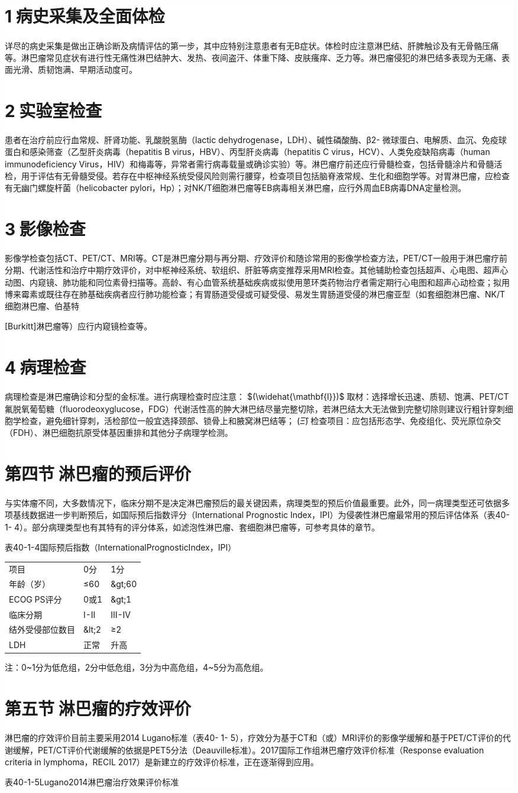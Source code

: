 # 1 病史采集及全面体检

详尽的病史采集是做出正确诊断及病情评估的第一步，其中应特别注意患者有无B症状。体检时应注意淋巴结、肝脾触诊及有无骨骼压痛等。淋巴瘤常见症状有进行性无痛性淋巴结肿大、发热、夜间盗汗、体重下降、皮肤瘙痒、乏力等。淋巴瘤侵犯的淋巴结多表现为无痛、表面光滑、质韧饱满、早期活动度可。

# 2 实验室检查

患者在治疗前应行血常规、肝肾功能、乳酸脱氢酶（lactic dehydrogenase，LDH）、碱性磷酸酶、β2- 微球蛋白、电解质、血沉、免疫球蛋白和感染筛查（乙型肝炎病毒（hepatitis B virus，HBV）、丙型肝炎病毒（hepatitis C virus，HCV）、人类免疫缺陷病毒（human immunodeficiency Virus，HIV）和梅毒等，异常者需行病毒载量或确诊实验）等。淋巴瘤疗前还应行骨髓检查，包括骨髓涂片和骨髓活检，用于评估有无骨髓受侵。若存在中枢神经系统受侵风险则需行腰穿，检查项目包括脑脊液常规、生化和细胞学等。对胃淋巴瘤，应检查有无幽门螺旋杆菌（helicobacter pylori，Hp）；对NK/T细胞淋巴瘤等EB病毒相关淋巴瘤，应行外周血EB病毒DNA定量检测。

# 3 影像检查

影像学检查包括CT、PET/CT、MRI等。CT是淋巴瘤分期与再分期、疗效评价和随诊常用的影像学检查方法，PET/CT一般用于淋巴瘤疗前分期、代谢活性和治疗中期疗效评价，对中枢神经系统、软组织、肝脏等病变推荐采用MRI检查。其他辅助检查包括超声、心电图、超声心动图、内窥镜、肺功能和同位素骨扫描等。高龄、有心血管系统基础疾病或拟使用蒽环类药物治疗者需定期行心电图和超声心动检查；拟用博来霉素或既往存在肺基础疾病者应行肺功能检查；有胃肠道受侵或可疑受侵、易发生胃肠道受侵的淋巴瘤亚型（如套细胞淋巴瘤、NK/T细胞淋巴瘤、伯基特

[Burkitt]淋巴瘤等）应行内窥镜检查等。

# 4 病理检查

病理检查是淋巴瘤确诊和分型的金标准。进行病理检查时应注意： $(\widehat{\mathbf{l}})$  取材：选择增长迅速、质韧、饱满、PET/CT氟脱氧葡萄糖（fluorodeoxyglucose，FDG）代谢活性高的肿大淋巴结尽量完整切除，若淋巴结太大无法做到完整切除则建议行粗针穿刺细胞学检查，避免细针穿刺，活检部位一般宜选择颈部、锁骨上和腋窝淋巴结等； $(\widehat{\Xi})$  检查项目：应包括形态学、免疫组化、荧光原位杂交（FDH）、淋巴细胞抗原受体基因重排和其他分子病理学检测。

# 第四节 淋巴瘤的预后评价

与实体瘤不同，大多数情况下，临床分期不是决定淋巴瘤预后的最关键因素，病理类型的预后价值最重要。此外，同一病理类型还可依据多项基线数据进一步判断预后，如国际预后指数评分（International Prognostic Index，IPI）为侵袭性淋巴瘤最常用的预后评估体系（表40- 1- 4）。部分病理类型也有其特有的评分体系，如滤泡性淋巴瘤、套细胞淋巴瘤等，可参考具体的章节。

表40-1-4国际预后指数（InternationalPrognosticIndex，IPI）  

<table><tr><td>项目</td><td>0分</td><td>1分</td></tr><tr><td>年龄（岁）</td><td>≤60</td><td>&amp;gt;60</td></tr><tr><td>ECOG PS评分</td><td>0或1</td><td>&amp;gt;1</td></tr><tr><td>临床分期</td><td>I-Ⅱ</td><td>Ⅲ-IV</td></tr><tr><td>结外受侵部位数目</td><td>&amp;lt;2</td><td>≥2</td></tr><tr><td>LDH</td><td>正常</td><td>升高</td></tr></table>

注：0\~1分为低危组，2分中低危组，3分为中高危组，4\~5分为高危组。

# 第五节 淋巴瘤的疗效评价

淋巴瘤的疗效评价目前主要采用2014 Lugano标准（表40- 1- 5），疗效分为基于CT和（或）MRI评价的影像学缓解和基于PET/CT评价的代谢缓解，PET/CT评价代谢缓解的依据是PET5分法（Deauville标准）。2017国际工作组淋巴瘤疗效评价标准（Response evaluation criteria in lymphoma，RECIL 2017）是新建立的疗效评价标准，正在逐渐得到应用。

表40-1-5Lugano2014淋巴瘤治疗效果评价标准  
